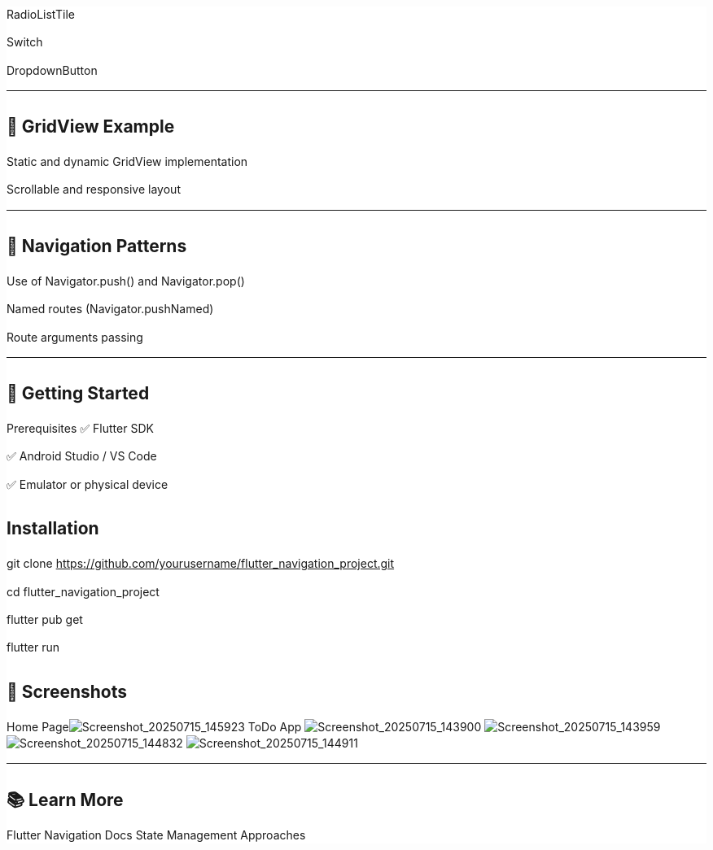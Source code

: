 RadioListTile

Switch

DropdownButton

---
🔲 GridView Example
---
Static and dynamic GridView implementation

Scrollable and responsive layout

---
🔁 Navigation Patterns
---
Use of Navigator.push() and Navigator.pop()

Named routes (Navigator.pushNamed)

Route arguments passing

---
🚀 Getting Started
---
Prerequisites
✅ Flutter SDK

✅ Android Studio / VS Code

✅ Emulator or physical device

Installation
---
git clone https://github.com/yourusername/flutter_navigation_project.git

cd flutter_navigation_project

flutter pub get

flutter run


📸 Screenshots
---
Home Page<img width="1080" height="2400" alt="Screenshot_20250715_145923" src="https://github.com/user-attachments/assets/c9548a68-18c8-4ca4-8d7d-b53438faa739" />
ToDo App <img width="1080" height="2400" alt="Screenshot_20250715_143900" src="https://github.com/user-attachments/assets/28b80f31-fb89-4f4c-8c49-79541a362948" />
<img width="1080" height="2400" alt="Screenshot_20250715_143959" src="https://github.com/user-attachments/assets/07fa9cb3-e99e-4f8a-9975-11c792c9b105" />
<img width="1080" height="2400" alt="Screenshot_20250715_144832" src="https://github.com/user-attachments/assets/f1d66590-ee59-4b85-83f2-76bbfbfa037c" />
<img width="1080" height="2400" alt="Screenshot_20250715_144911" src="https://github.com/user-attachments/assets/431addf6-8b5c-4179-a5bb-3bdaa564c1b6" />

---
📚 Learn More
---
Flutter Navigation Docs
State Management Approaches
